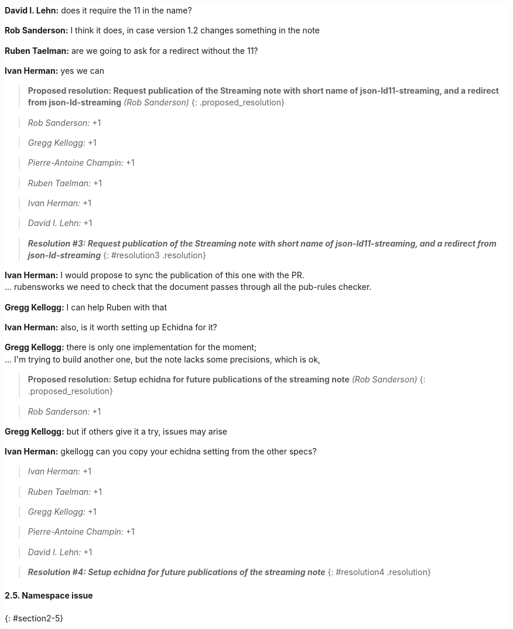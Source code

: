 **David I. Lehn:** does it require the 11 in the name?  

**Rob Sanderson:** I think it does, in case version 1.2 changes something in the note  

**Ruben Taelman:** are we going to ask for a redirect without the 11?  

**Ivan Herman:** yes we can  

> **Proposed resolution: Request publication of the Streaming note with short name of json-ld11-streaming, and a redirect from json-ld-streaming** *(Rob Sanderson)*
{: .proposed_resolution}

> *Rob Sanderson:* +1

> *Gregg Kellogg:* +1

> *Pierre-Antoine Champin:* +1

> *Ruben Taelman:* +1

> *Ivan Herman:* +1

> *David I. Lehn:* +1

> ***Resolution #3: Request publication of the Streaming note with short name of json-ld11-streaming, and a redirect from json-ld-streaming***
{: #resolution3 .resolution}

**Ivan Herman:** I would propose to sync the publication of this one with the PR.  
… rubensworks we need to check that the document passes through all the pub-rules checker.  

**Gregg Kellogg:** I can help Ruben with that  

**Ivan Herman:** also, is it worth setting up Echidna for it?  

**Gregg Kellogg:** there is only one implementation for the moment;  
… I'm trying to build another one, but the note lacks some precisions, which is ok,  

> **Proposed resolution: Setup echidna for future publications of the streaming note** *(Rob Sanderson)*
{: .proposed_resolution}

> *Rob Sanderson:* +1

**Gregg Kellogg:** but if others give it a try, issues may arise  

**Ivan Herman:** gkellogg can you copy your echidna setting from the other specs?  

> *Ivan Herman:* +1

> *Ruben Taelman:* +1

> *Gregg Kellogg:* +1

> *Pierre-Antoine Champin:* +1

> *David I. Lehn:* +1

> ***Resolution #4: Setup echidna for future publications of the streaming note***
{: #resolution4 .resolution}

#### 2.5. Namespace issue
{: #section2-5}
